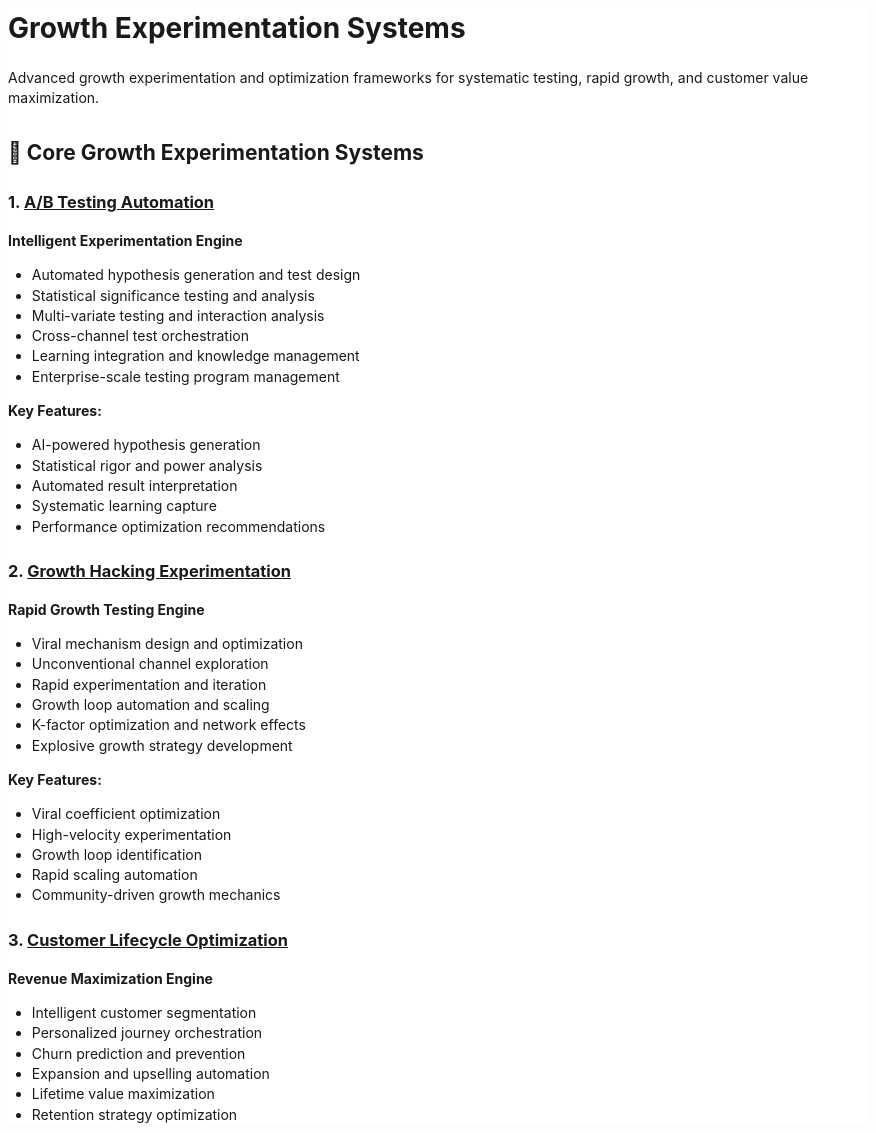 # Growth Experimentation Systems

Advanced growth experimentation and optimization frameworks for systematic testing, rapid growth, and customer value maximization.

## 🧪 Core Growth Experimentation Systems

### 1. [A/B Testing Automation](./A-B-Testing-Automation.md)
**Intelligent Experimentation Engine**
- Automated hypothesis generation and test design
- Statistical significance testing and analysis
- Multi-variate testing and interaction analysis
- Cross-channel test orchestration
- Learning integration and knowledge management
- Enterprise-scale testing program management

**Key Features:**
- AI-powered hypothesis generation
- Statistical rigor and power analysis
- Automated result interpretation
- Systematic learning capture
- Performance optimization recommendations

### 2. [Growth Hacking Experimentation](./Growth-Hacking-Experimentation.md)
**Rapid Growth Testing Engine**
- Viral mechanism design and optimization
- Unconventional channel exploration
- Rapid experimentation and iteration
- Growth loop automation and scaling
- K-factor optimization and network effects
- Explosive growth strategy development

**Key Features:**
- Viral coefficient optimization
- High-velocity experimentation
- Growth loop identification
- Rapid scaling automation
- Community-driven growth mechanics

### 3. [Customer Lifecycle Optimization](./Customer-Lifecycle-Optimization.md)
**Revenue Maximization Engine**
- Intelligent customer segmentation
- Personalized journey orchestration
- Churn prediction and prevention
- Expansion and upselling automation
- Lifetime value maximization
- Retention strategy optimization
